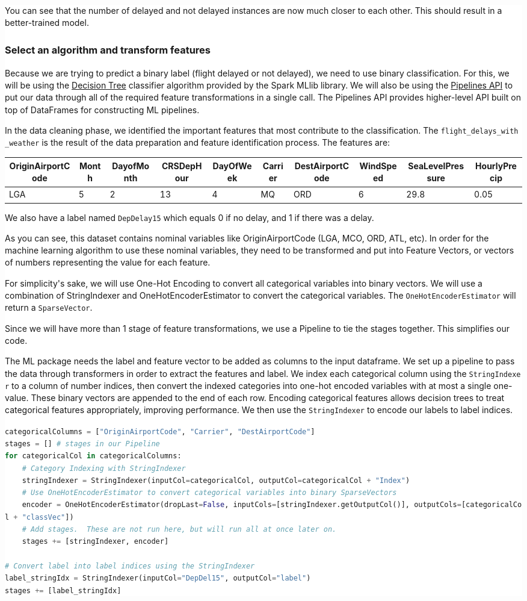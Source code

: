 You can see that the number of delayed and not delayed instances are now much closer to each other. This should result in a better-trained model.

### Select an algorithm and transform features

Because we are trying to predict a binary label (flight delayed or not delayed), we need to use binary classification. For this, we will be using the [Decision Tree](https://spark.apache.org/docs/latest/ml-classification-regression.html#decision-tree-classifier) classifier algorithm provided by the Spark MLlib library. We will also be using the [Pipelines API](https://spark.apache.org/docs/latest/ml-guide.html) to put our data through all of the required feature transformations in a single call. The Pipelines API provides higher-level API built on top of DataFrames for constructing ML pipelines.

In the data cleaning phase, we identified the important features that most contribute to the classification. The `flight_delays_with_weather` is the result of the data preparation and feature identification process. The features are:

| OriginAirportCode | Month | DayofMonth | CRSDepHour | DayOfWeek | Carrier | DestAirportCode | WindSpeed | SeaLevelPressure | HourlyPrecip |
| ----------------- | ----- | ---------- | ---------- | --------- | ------- | --------------- | --------- | ---------------- | ------------ |
| LGA               | 5     | 2          | 13         | 4         | MQ      | ORD             | 6         | 29.8             | 0.05         |

We also have a label named `DepDelay15` which equals 0 if no delay, and 1 if there was a delay.

As you can see, this dataset contains nominal variables like OriginAirportCode (LGA, MCO, ORD, ATL, etc). In order for the machine learning algorithm to use these nominal variables, they need to be transformed and put into Feature Vectors, or vectors of numbers representing the value for each feature.

For simplicity's sake, we will use One-Hot Encoding to convert all categorical variables into binary vectors. We will use a combination of StringIndexer and OneHotEncoderEstimator to convert the categorical variables. The `OneHotEncoderEstimator` will return a `SparseVector`.

Since we will have more than 1 stage of feature transformations, we use a Pipeline to tie the stages together. This simplifies our code.

The ML package needs the label and feature vector to be added as columns to the input dataframe. We set up a pipeline to pass the data through transformers in order to extract the features and label. We index each categorical column using the `StringIndexer` to a column of number indices, then convert the indexed categories into one-hot encoded variables with at most a single one-value. These binary vectors are appended to the end of each row. Encoding categorical features allows decision trees to treat categorical features appropriately, improving performance. We then use the `StringIndexer` to encode our labels to label indices.

```python
categoricalColumns = ["OriginAirportCode", "Carrier", "DestAirportCode"]
stages = [] # stages in our Pipeline
for categoricalCol in categoricalColumns:
    # Category Indexing with StringIndexer
    stringIndexer = StringIndexer(inputCol=categoricalCol, outputCol=categoricalCol + "Index")
    # Use OneHotEncoderEstimator to convert categorical variables into binary SparseVectors
    encoder = OneHotEncoderEstimator(dropLast=False, inputCols=[stringIndexer.getOutputCol()], outputCols=[categoricalCol + "classVec"])
    # Add stages.  These are not run here, but will run all at once later on.
    stages += [stringIndexer, encoder]

# Convert label into label indices using the StringIndexer
label_stringIdx = StringIndexer(inputCol="DepDel15", outputCol="label")
stages += [label_stringIdx]
```

